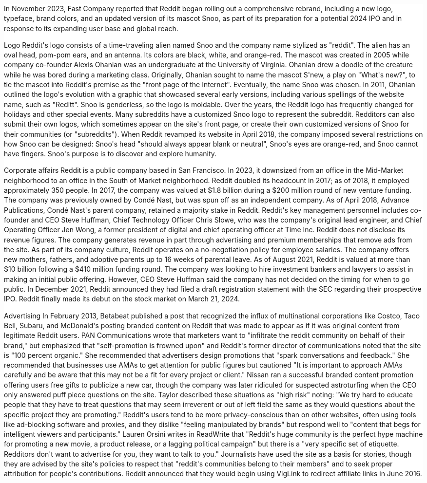 In November 2023, Fast Company reported that Reddit began rolling out a comprehensive rebrand, including a new logo, typeface, brand colors, and an updated version of its mascot Snoo, as part of its preparation for a potential 2024 IPO and in response to its expanding user base and global reach.

Logo
Reddit's logo consists of a time-traveling alien named Snoo and the company name stylized as "reddit". The alien has an oval head, pom-pom ears, and an antenna. Its colors are black, white, and orange-red. The mascot was created in 2005 while company co-founder Alexis Ohanian was an undergraduate at the University of Virginia. Ohanian drew a doodle of the creature while he was bored during a marketing class. Originally, Ohanian sought to name the mascot S'new, a play on "What's new?", to tie the mascot into Reddit's premise as the "front page of the Internet". Eventually, the name Snoo was chosen. In 2011, Ohanian outlined the logo's evolution with a graphic that showcased several early versions, including various spellings of the website name, such as "Reditt".
Snoo is genderless, so the logo is moldable. Over the years, the Reddit logo has frequently changed for holidays and other special events. Many subreddits have a customized Snoo logo to represent the subreddit. Redditors can also submit their own logos, which sometimes appear on the site's front page, or create their own customized versions of Snoo for their communities (or "subreddits"). When Reddit revamped its website in April 2018, the company imposed several restrictions on how Snoo can be designed: Snoo's head "should always appear blank or neutral", Snoo's eyes are orange-red, and Snoo cannot have fingers. Snoo's purpose is to discover and explore humanity.

Corporate affairs
Reddit is a public company based in San Francisco. In 2023, it downsized from an office in the Mid-Market neighborhood to an office in the South of Market neighborhood. Reddit doubled its headcount in 2017; as of 2018, it employed approximately 350 people. In 2017, the company was valued at $1.8 billion during a $200 million round of new venture funding. The company was previously owned by Condé Nast, but was spun off as an independent company. As of April 2018, Advance Publications, Condé Nast's parent company, retained a majority stake in Reddit.
Reddit's key management personnel includes co-founder and CEO Steve Huffman, Chief Technology Officer Chris Slowe, who was the company's original lead engineer, and Chief Operating Officer Jen Wong, a former president of digital and chief operating officer at Time Inc.
Reddit does not disclose its revenue figures. The company generates revenue in part through advertising and premium memberships that remove ads from the site.
As part of its company culture, Reddit operates on a no-negotiation policy for employee salaries. The company offers new mothers, fathers, and adoptive parents up to 16 weeks of parental leave.
As of August 2021, Reddit is valued at more than $10 billion following a $410 million funding round. The company was looking to hire investment bankers and lawyers to assist in making an initial public offering. However, CEO Steve Huffman said the company has not decided on the timing for when to go public. In December 2021, Reddit announced they had filed a draft registration statement with the SEC regarding their prospective IPO. Reddit finally made its debut on the stock market on March 21, 2024.

Advertising
In February 2013, Betabeat published a post that recognized the influx of multinational corporations like Costco, Taco Bell, Subaru, and McDonald's posting branded content on Reddit that was made to appear as if it was original content from legitimate Reddit users. PAN Communications wrote that marketers want to "infiltrate the reddit community on behalf of their brand," but emphasized that "self-promotion is frowned upon" and Reddit's former director of communications noted that the site is "100 percent organic." She recommended that advertisers design promotions that "spark conversations and feedback." She recommended that businesses use AMAs to get attention for public figures but cautioned "It is important to approach AMAs carefully and be aware that this may not be a fit for every project or client." Nissan ran a successful branded content promotion offering users free gifts to publicize a new car, though the company was later ridiculed for suspected astroturfing when the CEO only answered puff piece questions on the site. Taylor described these situations as "high risk" noting: "We try hard to educate people that they have to treat questions that may seem irreverent or out of left field the same as they would questions about the specific project they are promoting."
Reddit's users tend to be more privacy-conscious than on other websites, often using tools like ad-blocking software and proxies, and they dislike "feeling manipulated by brands" but respond well to "content that begs for intelligent viewers and participants." Lauren Orsini writes in ReadWrite that "Reddit's huge community is the perfect hype machine for promoting a new movie, a product release, or a lagging political campaign" but there is a "very specific set of etiquette. Redditors don't want to advertise for you, they want to talk to you." Journalists have used the site as a basis for stories, though they are advised by the site's policies to respect that "reddit's communities belong to their members" and to seek proper attribution for people's contributions.
Reddit announced that they would begin using VigLink to redirect affiliate links in June 2016.